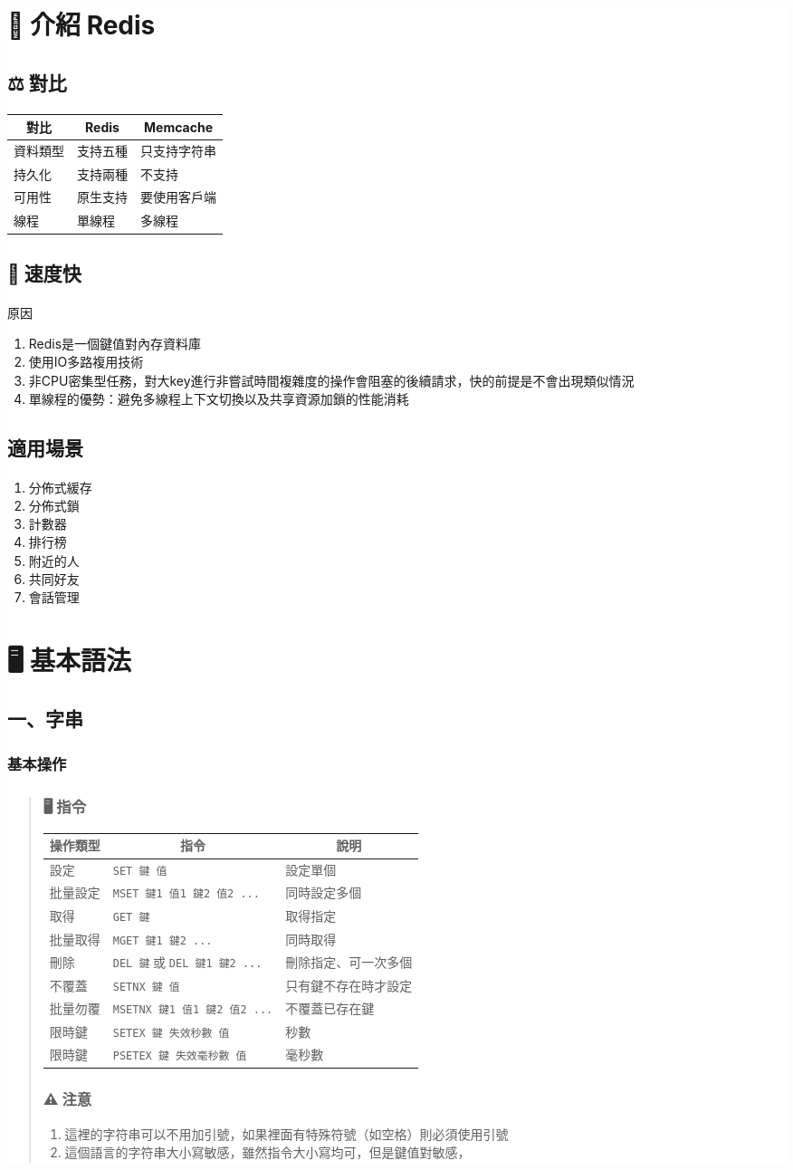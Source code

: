 # 📢 介紹 Redis

## ⚖️ 對比

| 對比   | Redis | Memcache |
|------|-------|----------|
| 資料類型 | 支持五種  | 只支持字符串   |
| 持久化  | 支持兩種  | 不支持      |
| 可用性  | 原生支持  | 要使用客戶端   |
| 線程   | 單線程   | 多線程      |

## 🚀 速度快

原因
1. Redis是一個鍵值對內存資料庫
2. 使用IO多路複用技術
3. 非CPU密集型任務，對大key進行非嘗試時間複雜度的操作會阻塞的後續請求，快的前提是不會出現類似情況
4. 單線程的優勢：避免多線程上下文切換以及共享資源加鎖的性能消耗

## 適用場景

1. 分佈式緩存
2. 分佈式鎖
3. 計數器
4. 排行榜
5. 附近的人
6. 共同好友
7. 會話管理

# 🖥️ 基本語法

## 一、字串

### 基本操作

> ### 🖥️ 指令
>
>
> | 操作類型 | 指令                        | 說明         |
> |------|---------------------------|------------|
> | 設定   | `SET 鍵 值`                 | 設定單個       |
> | 批量設定 | `MSET 鍵1 值1 鍵2 值2 ...`    | 同時設定多個     |
> | 取得   | `GET 鍵`                   | 取得指定       |
> | 批量取得 | `MGET 鍵1 鍵2 ...`          | 同時取得       |
> | 刪除   | `DEL 鍵` 或 `DEL 鍵1 鍵2 ...` | 刪除指定、可一次多個 |
> | 不覆蓋  | `SETNX 鍵 值`               | 只有鍵不存在時才設定 |
> | 批量勿覆 | `MSETNX 鍵1 值1 鍵2 值2 ...`  | 不覆蓋已存在鍵    |
> | 限時鍵  | `SETEX 鍵 失效秒數 值`          | 秒數         |
> | 限時鍵  | `PSETEX 鍵 失效毫秒數 值`        | 毫秒數        |
> ### ⚠️ 注意
> 1. 這裡的字符串可以不用加引號，如果裡面有特殊符號（如空格）則必須使用引號
> 2. 這個語言的字符串大小寫敏感，雖然指令大小寫均可，但是鍵值對敏感，
>
